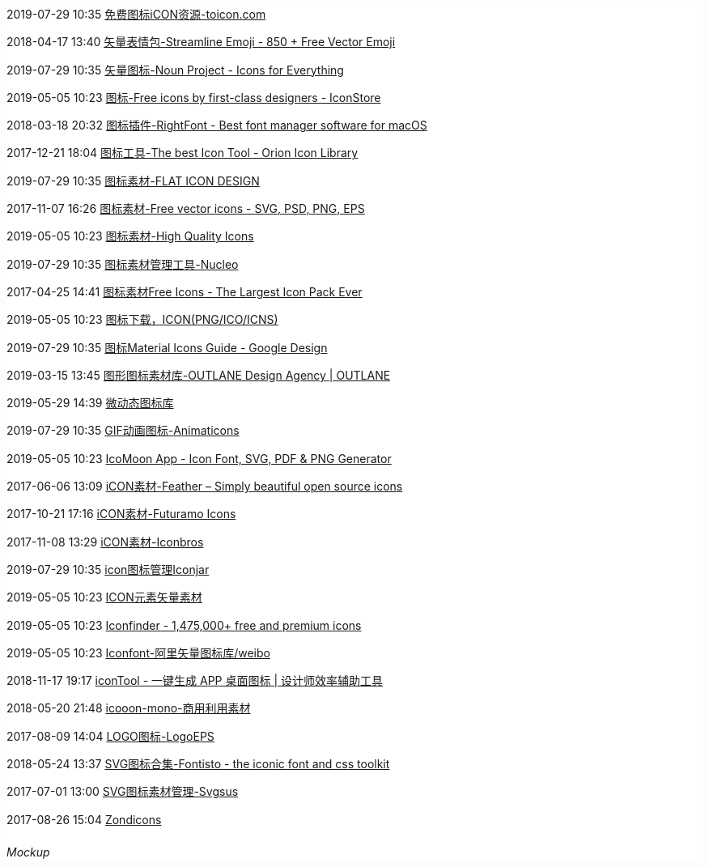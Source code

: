2019-07-29 10:35 [免费图标iCON资源-toicon.com](http://www.toicon.com/)

2018-04-17 13:40 [矢量表情包-Streamline Emoji - 850 + Free Vector Emoji](http://emoji.streamlineicons.com/)

2019-07-29 10:35 [矢量图标-Noun Project - Icons for Everything](https://thenounproject.com/)

2019-05-05 10:23 [图标-Free icons by first-class designers - IconStore](https://iconstore.co/)

2018-03-18 20:32 [图标插件-RightFont - Best font manager software for macOS](https://rightfontapp.com/)

2017-12-21 18:04 [图标工具-The best Icon Tool - Orion Icon Library](https://orioniconlibrary.com/)

2019-07-29 10:35 [图标素材-FLAT ICON DESIGN](http://flat-icon-design.com/)

2017-11-07 16:26 [图标素材-Free vector icons - SVG, PSD, PNG, EPS](https://www.flaticon.com/)

2019-05-05 10:23 [图标素材-High Quality Icons](https://iconscout.com/)

2019-07-29 10:35 [图标素材管理工具-Nucleo](https://nucleoapp.com/)

2017-04-25 14:41 [图标素材Free Icons - The Largest Icon Pack Ever](https://icons8.com/)

2019-05-05 10:23 [图标下载，ICON(PNG/ICO/ICNS)](http://www.easyicon.net/)

2019-07-29 10:35 [图标Material Icons Guide - Google Design](http://google.github.io/material-design-icons/)

2019-03-15 13:45 [图形图标素材库-OUTLANE Design Agency | OUTLANE](https://outlane.co/)

2019-05-29 14:39 [微动态图标库](https://useanimations.com/index.html)

2019-07-29 10:35 [GIF动画图标-Animaticons](http://animaticons.co/)

2019-05-05 10:23 [IcoMoon App - Icon Font, SVG, PDF &amp; PNG Generator](https://icomoon.io/)

2017-06-06 13:09 [iCON素材-Feather – Simply beautiful open source icons](https://feathericons.com/)

2017-10-21 17:16 [iCON素材-Futuramo Icons](https://futuramo.com/apps/icons)

2017-11-08 13:29 [iCON素材-Iconbros](https://www.iconbros.com/)

2019-07-29 10:35 [icon图标管理Iconjar](http://geticonjar.com/)

2019-05-05 10:23 [ICON元素矢量素材](https://picons.me/)

2019-05-05 10:23 [Iconfinder - 1,475,000+ free and premium icons](https://www.iconfinder.com/)

2019-05-05 10:23 [Iconfont-阿里矢量图标库/weibo](http://www.iconfont.cn/)

2018-11-17 19:17 [iconTool - 一键生成 APP 桌面图标 | 设计师效率辅助工具](http://icontool.cn/)

2018-05-20 21:48 [icooon-mono-商用利用素材](http://icooon-mono.com/)

2017-08-09 14:04 [LOGO图标-LogoEPS](http://www.logoeps.com/)

2018-05-24 13:37 [SVG图标合集-Fontisto - the iconic font and css toolkit](https://www.fontisto.com/)

2017-07-01 13:00 [SVG图标素材管理-Svgsus](http://www.svgs.us/)

2017-08-26 15:04 [Zondicons](https://www.zondicons.com/)



######  Mockup
